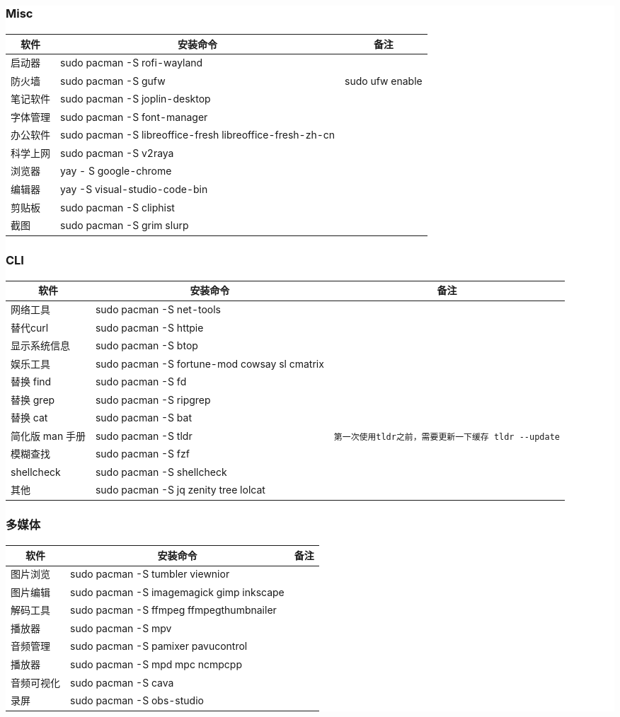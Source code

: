 ### Misc

| 软件 | 安装命令 | 备注 |
| --- | ------- | --- |
| 启动器 | sudo pacman -S rofi-wayland |     |
| 防火墙 | sudo pacman -S gufw | sudo ufw enable |
| 笔记软件 | sudo pacman -S joplin-desktop |     |
| 字体管理 | sudo pacman -S font-manager |     |
| 办公软件 | sudo pacman -S libreoffice-fresh libreoffice-fresh-zh-cn | |
| 科学上网 | sudo pacman -S v2raya |     |
| 浏览器 | yay - S google-chrome |     |
| 编辑器 | yay -S visual-studio-code-bin | |
| 剪贴板 | sudo pacman -S cliphist | |
| 截图 | sudo pacman -S grim slurp | |

### CLI

| 软件 | 安装命令 | 备注 |
| --- | ------- | --- |
| 网络工具 | sudo pacman -S net-tools |     |
| 替代curl | sudo pacman -S httpie |     |
| 显示系统信息 | sudo pacman -S btop |     |
| 娱乐工具 | sudo pacman -S fortune-mod cowsay sl cmatrix |     |
| 替换 find | sudo pacman -S fd |     |
| 替换 grep | sudo pacman -S ripgrep |     |
| 替换 cat | sudo pacman -S bat |     |
| 简化版 man 手册 | sudo pacman -S tldr | `第一次使用tldr之前，需要更新一下缓存 tldr --update` |
| 模糊查找 | sudo pacman -S fzf |     |
| shellcheck | sudo pacman -S shellcheck | |
| 其他  | sudo pacman -S jq zenity tree lolcat |     |

### 多媒体

| 软件 | 安装命令 | 备注 |
| --- | ------- | --- |
| 图片浏览 | sudo pacman -S tumbler viewnior |     |
| 图片编辑 | sudo pacman -S imagemagick gimp inkscape |     |
| 解码工具 | sudo pacman -S ffmpeg ffmpegthumbnailer |     |
| 播放器 | sudo pacman -S mpv |     |
| 音频管理 | sudo pacman -S pamixer pavucontrol |     |
| 播放器 | sudo pacman -S mpd mpc ncmpcpp |     |
| 音频可视化 | sudo pacman -S cava | |
| 录屏 | sudo pacman -S obs-studio |     |
